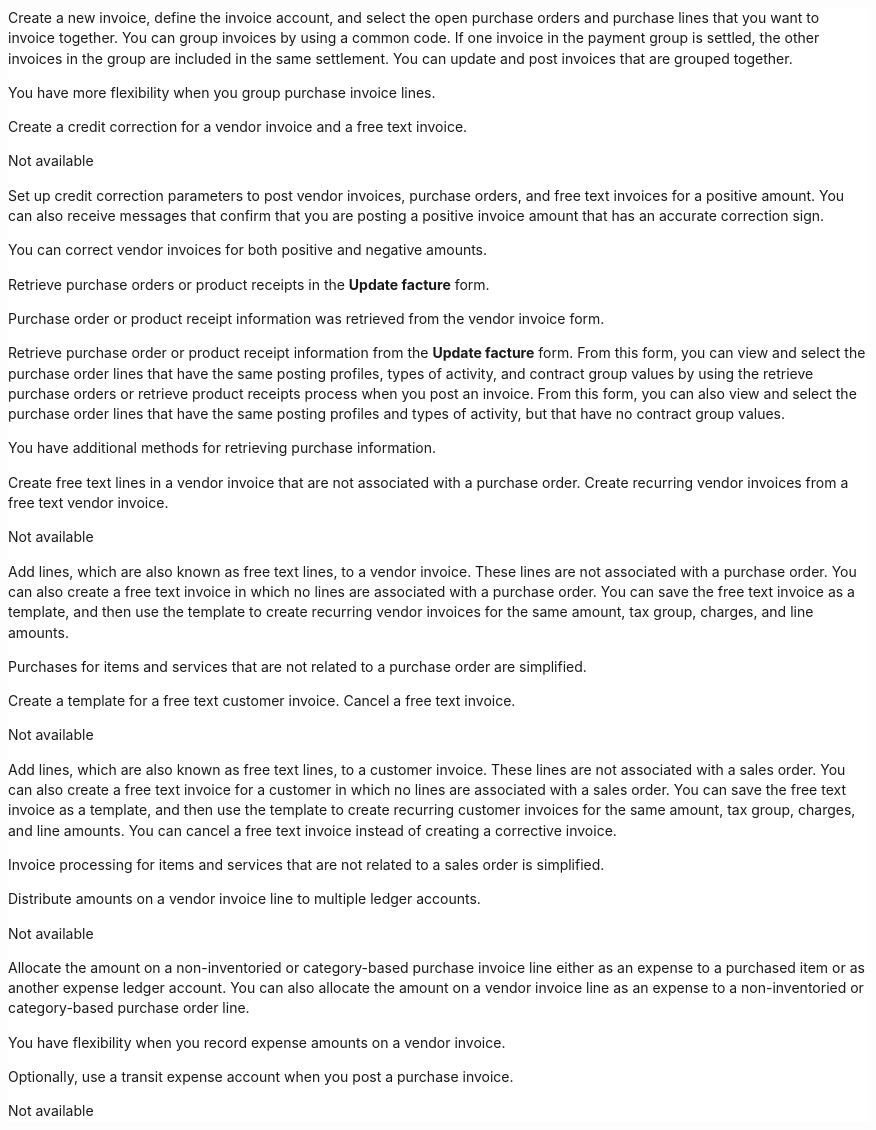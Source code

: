 <td><p>Create a new invoice, define the invoice account, and select the open purchase orders and purchase lines that you want to invoice together. You can group invoices by using a common code. If one invoice in the payment group is settled, the other invoices in the group are included in the same settlement. You can update and post invoices that are grouped together.</p></td>
<td><p>You have more flexibility when you group purchase invoice lines.</p></td>
</tr>
<tr class="odd">
<td><p>Create a credit correction for a vendor invoice and a free text invoice.</p></td>
<td><p>Not available</p></td>
<td><p>Set up credit correction parameters to post vendor invoices, purchase orders, and free text invoices for a positive amount. You can also receive messages that confirm that you are posting a positive invoice amount that has an accurate correction sign.</p></td>
<td><p>You can correct vendor invoices for both positive and negative amounts.</p></td>
</tr>
<tr class="even">
<td><p>Retrieve purchase orders or product receipts in the <strong>Update facture</strong> form.</p></td>
<td><p>Purchase order or product receipt information was retrieved from the vendor invoice form.</p></td>
<td><p>Retrieve purchase order or product receipt information from the <strong>Update facture</strong> form. From this form, you can view and select the purchase order lines that have the same posting profiles, types of activity, and contract group values by using the retrieve purchase orders or retrieve product receipts process when you post an invoice. From this form, you can also view and select the purchase order lines that have the same posting profiles and types of activity, but that have no contract group values.</p></td>
<td><p>You have additional methods for retrieving purchase information.</p></td>
</tr>
<tr class="odd">
<td><p>Create free text lines in a vendor invoice that are not associated with a purchase order. Create recurring vendor invoices from a free text vendor invoice.</p></td>
<td><p>Not available</p></td>
<td><p>Add lines, which are also known as free text lines, to a vendor invoice. These lines are not associated with a purchase order. You can also create a free text invoice in which no lines are associated with a purchase order. You can save the free text invoice as a template, and then use the template to create recurring vendor invoices for the same amount, tax group, charges, and line amounts.</p></td>
<td><p>Purchases for items and services that are not related to a purchase order are simplified.</p></td>
</tr>
<tr class="even">
<td><p>Create a template for a free text customer invoice. Cancel a free text invoice.</p></td>
<td><p>Not available</p></td>
<td><p>Add lines, which are also known as free text lines, to a customer invoice. These lines are not associated with a sales order. You can also create a free text invoice for a customer in which no lines are associated with a sales order. You can save the free text invoice as a template, and then use the template to create recurring customer invoices for the same amount, tax group, charges, and line amounts. You can cancel a free text invoice instead of creating a corrective invoice.</p></td>
<td><p>Invoice processing for items and services that are not related to a sales order is simplified.</p></td>
</tr>
<tr class="odd">
<td><p>Distribute amounts on a vendor invoice line to multiple ledger accounts.</p></td>
<td><p>Not available</p></td>
<td><p>Allocate the amount on a non-inventoried or category-based purchase invoice line either as an expense to a purchased item or as another expense ledger account. You can also allocate the amount on a vendor invoice line as an expense to a non-inventoried or category-based purchase order line.</p></td>
<td><p>You have flexibility when you record expense amounts on a vendor invoice.</p></td>
</tr>
<tr class="even">
<td><p>Optionally, use a transit expense account when you post a purchase invoice.</p></td>
<td><p>Not available</p></td>